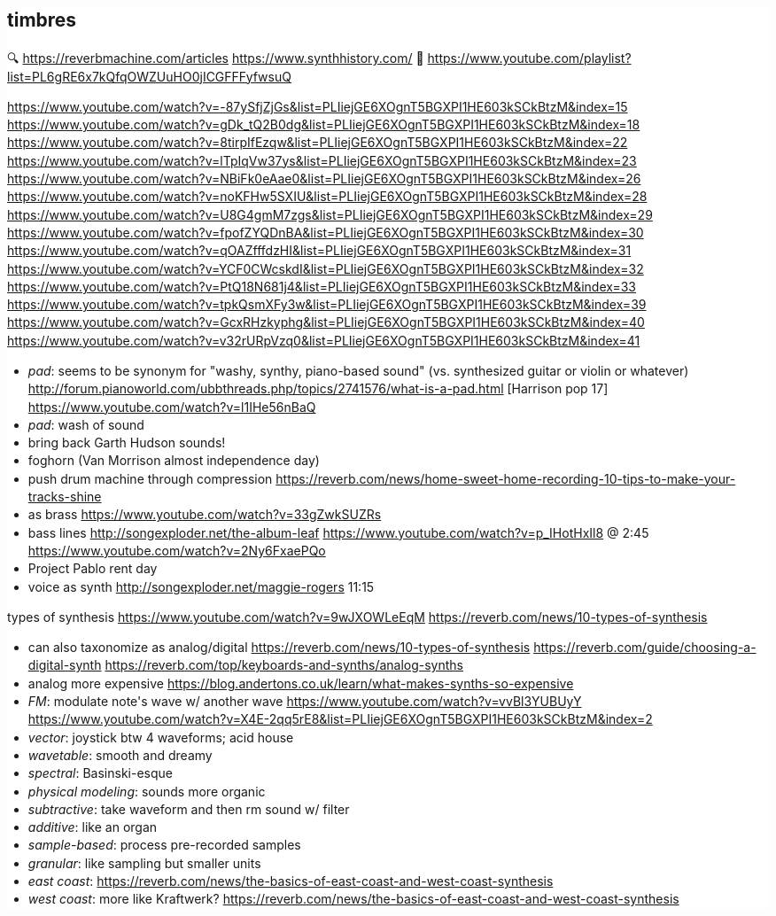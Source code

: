 ## timbres

🔍 https://reverbmachine.com/articles https://www.synthhistory.com/
🔗 https://www.youtube.com/playlist?list=PL6gRE6x7kQfqOWZUuHO0jICGFFFyfwsuQ

https://www.youtube.com/watch?v=-87ySfjZjGs&list=PLIiejGE6XOgnT5BGXPI1HE603kSCkBtzM&index=15 https://www.youtube.com/watch?v=gDk_tQ2B0dg&list=PLIiejGE6XOgnT5BGXPI1HE603kSCkBtzM&index=18 https://www.youtube.com/watch?v=8tirpIfEzqw&list=PLIiejGE6XOgnT5BGXPI1HE603kSCkBtzM&index=22 https://www.youtube.com/watch?v=lTpIqVw37ys&list=PLIiejGE6XOgnT5BGXPI1HE603kSCkBtzM&index=23 https://www.youtube.com/watch?v=NBiFk0eAae0&list=PLIiejGE6XOgnT5BGXPI1HE603kSCkBtzM&index=26 https://www.youtube.com/watch?v=noKFHw5SXIU&list=PLIiejGE6XOgnT5BGXPI1HE603kSCkBtzM&index=28 https://www.youtube.com/watch?v=U8G4gmM7zgs&list=PLIiejGE6XOgnT5BGXPI1HE603kSCkBtzM&index=29 https://www.youtube.com/watch?v=fpofZYQDnBA&list=PLIiejGE6XOgnT5BGXPI1HE603kSCkBtzM&index=30 https://www.youtube.com/watch?v=qOAZfffdzHI&list=PLIiejGE6XOgnT5BGXPI1HE603kSCkBtzM&index=31 https://www.youtube.com/watch?v=YCF0CWcskdI&list=PLIiejGE6XOgnT5BGXPI1HE603kSCkBtzM&index=32 https://www.youtube.com/watch?v=PtQ18N681j4&list=PLIiejGE6XOgnT5BGXPI1HE603kSCkBtzM&index=33 https://www.youtube.com/watch?v=tpkQsmXFy3w&list=PLIiejGE6XOgnT5BGXPI1HE603kSCkBtzM&index=39 https://www.youtube.com/watch?v=GcxRHzkyphg&list=PLIiejGE6XOgnT5BGXPI1HE603kSCkBtzM&index=40 https://www.youtube.com/watch?v=v32rURpVzq0&list=PLIiejGE6XOgnT5BGXPI1HE603kSCkBtzM&index=41

* _pad_: seems to be synonym for "washy, synthy, piano-based sound" (vs. synthesized guitar or violin or whatever) http://forum.pianoworld.com/ubbthreads.php/topics/2741576/what-is-a-pad.html [Harrison pop 17] https://www.youtube.com/watch?v=l1IHe56nBaQ
* _pad_: wash of sound
* bring back Garth Hudson sounds!
* foghorn (Van Morrison almost independence day)
* push drum machine through compression https://reverb.com/news/home-sweet-home-recording-10-tips-to-make-your-tracks-shine
* as brass https://www.youtube.com/watch?v=33gZwkSUZRs
* bass lines http://songexploder.net/the-album-leaf https://www.youtube.com/watch?v=p_IHotHxIl8 @ 2:45  https://www.youtube.com/watch?v=2Ny6FxaePQo
* Project Pablo rent day
* voice as synth http://songexploder.net/maggie-rogers 11:15

types of synthesis https://www.youtube.com/watch?v=9wJXOWLeEqM https://reverb.com/news/10-types-of-synthesis 
* can also taxonomize as analog/digital https://reverb.com/news/10-types-of-synthesis https://reverb.com/guide/choosing-a-digital-synth https://reverb.com/top/keyboards-and-synths/analog-synths
* analog more expensive https://blog.andertons.co.uk/learn/what-makes-synths-so-expensive
* _FM_: modulate note's wave w/ another wave https://www.youtube.com/watch?v=vvBl3YUBUyY
https://www.youtube.com/watch?v=X4E-2qq5rE8&list=PLIiejGE6XOgnT5BGXPI1HE603kSCkBtzM&index=2
* _vector_: joystick btw 4 waveforms; acid house
* _wavetable_: smooth and dreamy
* _spectral_: Basinski-esque
* _physical modeling_: sounds more organic
* _subtractive_: take waveform and then rm sound w/ filter
* _additive_: like an organ
* _sample-based_: process pre-recorded samples
* _granular_: like sampling but smaller units
* _east coast_: https://reverb.com/news/the-basics-of-east-coast-and-west-coast-synthesis
* _west coast_: more like Kraftwerk? https://reverb.com/news/the-basics-of-east-coast-and-west-coast-synthesis
